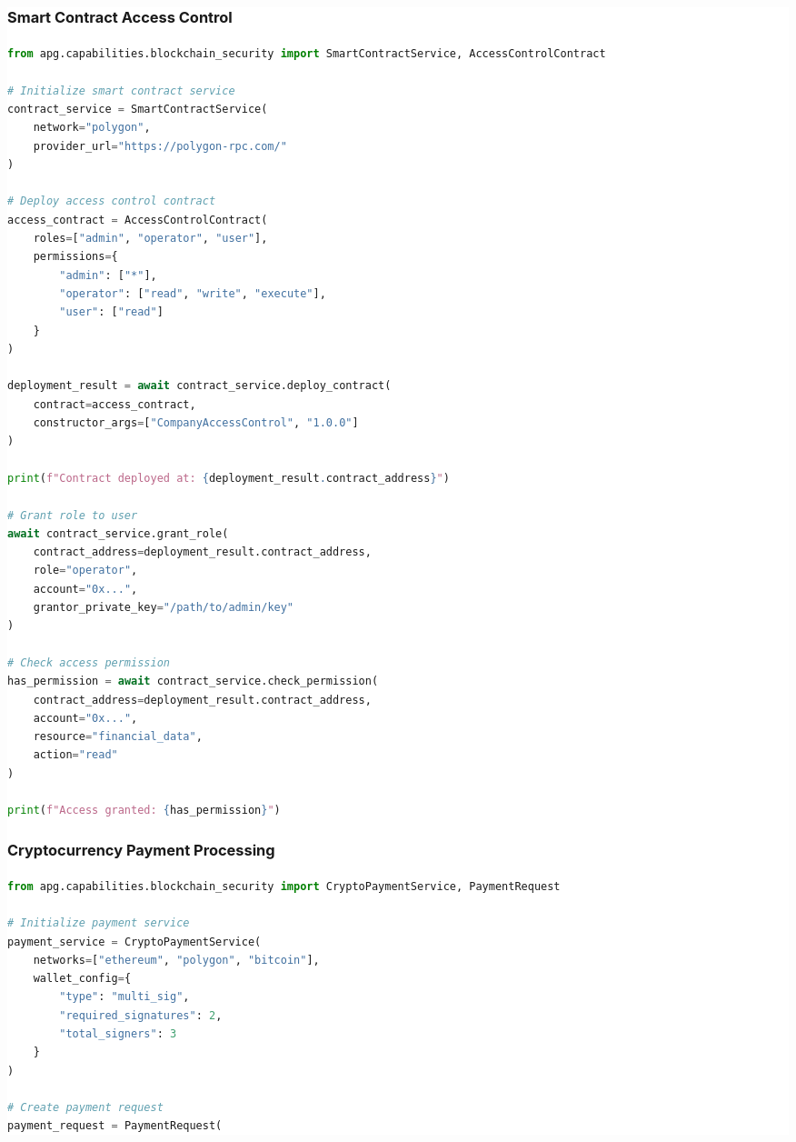 ### Smart Contract Access Control

```python
from apg.capabilities.blockchain_security import SmartContractService, AccessControlContract

# Initialize smart contract service
contract_service = SmartContractService(
    network="polygon",
    provider_url="https://polygon-rpc.com/"
)

# Deploy access control contract
access_contract = AccessControlContract(
    roles=["admin", "operator", "user"],
    permissions={
        "admin": ["*"],
        "operator": ["read", "write", "execute"],
        "user": ["read"]
    }
)

deployment_result = await contract_service.deploy_contract(
    contract=access_contract,
    constructor_args=["CompanyAccessControl", "1.0.0"]
)

print(f"Contract deployed at: {deployment_result.contract_address}")

# Grant role to user
await contract_service.grant_role(
    contract_address=deployment_result.contract_address,
    role="operator",
    account="0x...",
    grantor_private_key="/path/to/admin/key"
)

# Check access permission
has_permission = await contract_service.check_permission(
    contract_address=deployment_result.contract_address,
    account="0x...",
    resource="financial_data",
    action="read"
)

print(f"Access granted: {has_permission}")
```

### Cryptocurrency Payment Processing

```python
from apg.capabilities.blockchain_security import CryptoPaymentService, PaymentRequest

# Initialize payment service
payment_service = CryptoPaymentService(
    networks=["ethereum", "polygon", "bitcoin"],
    wallet_config={
        "type": "multi_sig",
        "required_signatures": 2,
        "total_signers": 3
    }
)

# Create payment request
payment_request = PaymentRequest(
```